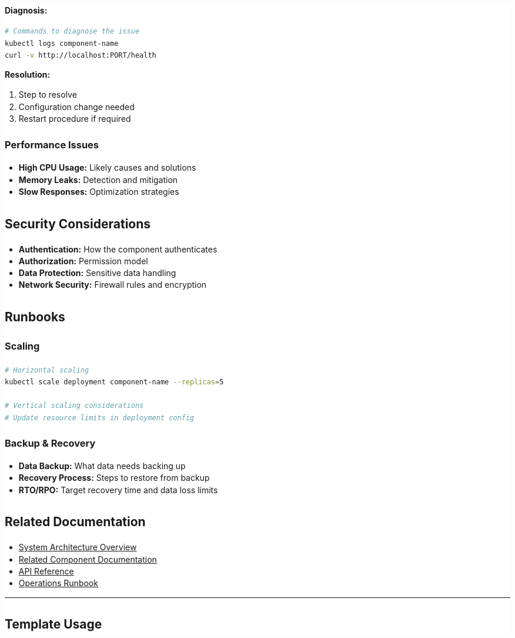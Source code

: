 **Diagnosis:**
```bash
# Commands to diagnose the issue
kubectl logs component-name
curl -v http://localhost:PORT/health
```

**Resolution:**
1. Step to resolve
2. Configuration change needed
3. Restart procedure if required

### Performance Issues

- **High CPU Usage:** Likely causes and solutions
- **Memory Leaks:** Detection and mitigation
- **Slow Responses:** Optimization strategies

## Security Considerations

- **Authentication:** How the component authenticates
- **Authorization:** Permission model
- **Data Protection:** Sensitive data handling
- **Network Security:** Firewall rules and encryption

## Runbooks

### Scaling

```bash
# Horizontal scaling
kubectl scale deployment component-name --replicas=5

# Vertical scaling considerations
# Update resource limits in deployment config
```

### Backup & Recovery

- **Data Backup:** What data needs backing up
- **Recovery Process:** Steps to restore from backup
- **RTO/RPO:** Target recovery time and data loss limits

## Related Documentation

- [System Architecture Overview](../architecture/system-overview.md)
- [Related Component Documentation](../architecture/components/agents.md)
- [API Reference](../reference/api-reference.md)
- [Operations Runbook](../operations/runbooks.md)

---

## Template Usage
